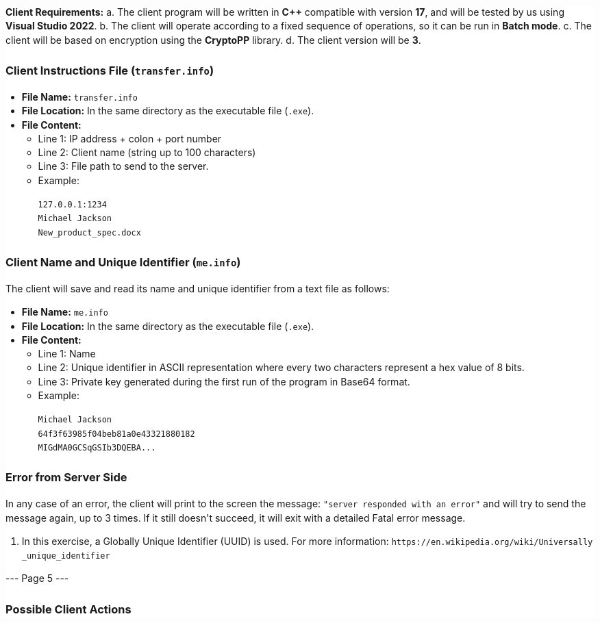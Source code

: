 **Client Requirements:**
a.  The client program will be written in **C++** compatible with version **17**, and will be tested by us using **Visual Studio 2022**.
b.  The client will operate according to a fixed sequence of operations, so it can be run in **Batch mode**.
c.  The client will be based on encryption using the **CryptoPP** library.
d.  The client version will be **3**.

### Client Instructions File (`transfer.info`)

*   **File Name:** `transfer.info`
*   **File Location:** In the same directory as the executable file (`.exe`).
*   **File Content:**
    *   Line 1: IP address + colon + port number
    *   Line 2: Client name (string up to 100 characters)
    *   Line 3: File path to send to the server.
    *   Example:
        ```
        127.0.0.1:1234
        Michael Jackson
        New_product_spec.docx
        ```

### Client Name and Unique Identifier (`me.info`)

The client will save and read its name and unique identifier from a text file as follows:

*   **File Name:** `me.info`
*   **File Location:** In the same directory as the executable file (`.exe`).
*   **File Content:**
    *   Line 1: Name
    *   Line 2: Unique identifier in ASCII representation where every two characters represent a hex value of 8 bits.
    *   Line 3: Private key generated during the first run of the program in Base64 format.
    *   Example:
        ```
        Michael Jackson
        64f3f63985f04beb81a0e43321880182
        MIGdMA0GCSqGSIb3DQEBA...
        ```

### Error from Server Side

In any case of an error, the client will print to the screen the message: `"server responded with an error"` and will try to send the message again, up to 3 times. If it still doesn't succeed, it will exit with a detailed Fatal error message.

1.  In this exercise, a Globally Unique Identifier (UUID) is used. For more information: `https://en.wikipedia.org/wiki/Universally_unique_identifier`

--- Page 5 ---

### Possible Client Actions
